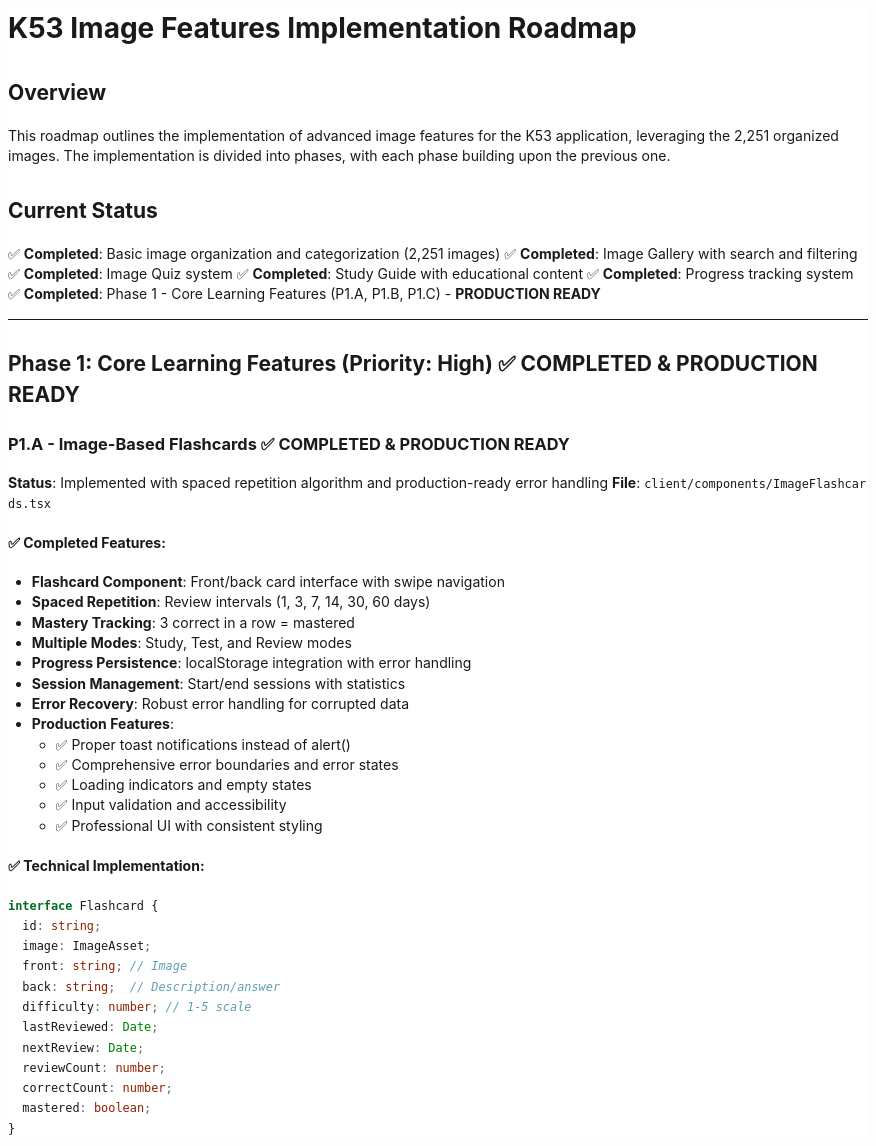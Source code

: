 # K53 Image Features Implementation Roadmap

## Overview
This roadmap outlines the implementation of advanced image features for the K53 application, leveraging the 2,251 organized images. The implementation is divided into phases, with each phase building upon the previous one.

## Current Status
✅ **Completed**: Basic image organization and categorization (2,251 images)
✅ **Completed**: Image Gallery with search and filtering
✅ **Completed**: Image Quiz system
✅ **Completed**: Study Guide with educational content
✅ **Completed**: Progress tracking system
✅ **Completed**: Phase 1 - Core Learning Features (P1.A, P1.B, P1.C) - **PRODUCTION READY**

---

## Phase 1: Core Learning Features (Priority: High) ✅ **COMPLETED & PRODUCTION READY**

### P1.A - Image-Based Flashcards ✅ **COMPLETED & PRODUCTION READY**
**Status**: Implemented with spaced repetition algorithm and production-ready error handling
**File**: `client/components/ImageFlashcards.tsx`

#### ✅ **Completed Features**:
- **Flashcard Component**: Front/back card interface with swipe navigation
- **Spaced Repetition**: Review intervals (1, 3, 7, 14, 30, 60 days)
- **Mastery Tracking**: 3 correct in a row = mastered
- **Multiple Modes**: Study, Test, and Review modes
- **Progress Persistence**: localStorage integration with error handling
- **Session Management**: Start/end sessions with statistics
- **Error Recovery**: Robust error handling for corrupted data
- **Production Features**: 
  - ✅ Proper toast notifications instead of alert()
  - ✅ Comprehensive error boundaries and error states
  - ✅ Loading indicators and empty states
  - ✅ Input validation and accessibility
  - ✅ Professional UI with consistent styling

#### ✅ **Technical Implementation**:
```typescript
interface Flashcard {
  id: string;
  image: ImageAsset;
  front: string; // Image
  back: string;  // Description/answer
  difficulty: number; // 1-5 scale
  lastReviewed: Date;
  nextReview: Date;
  reviewCount: number;
  correctCount: number;
  mastered: boolean;
}
```
